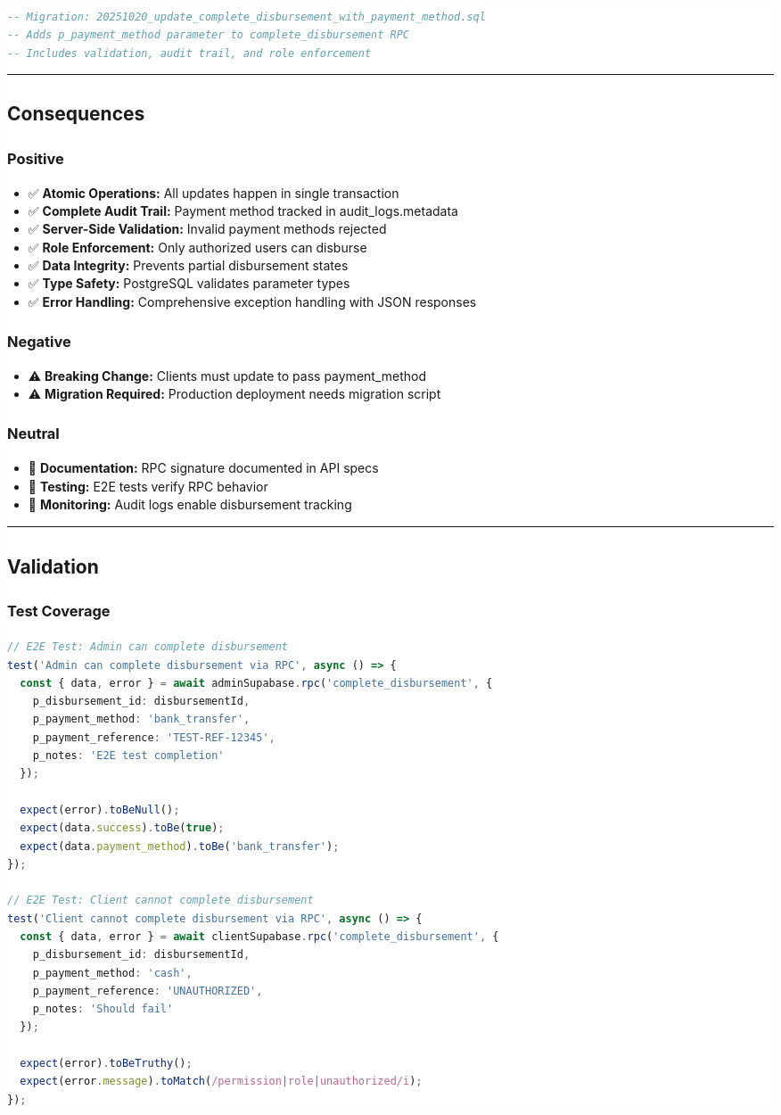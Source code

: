 ```sql
-- Migration: 20251020_update_complete_disbursement_with_payment_method.sql
-- Adds p_payment_method parameter to complete_disbursement RPC
-- Includes validation, audit trail, and role enforcement
```

---

## Consequences

### Positive

- ✅ **Atomic Operations:** All updates happen in single transaction
- ✅ **Complete Audit Trail:** Payment method tracked in audit_logs.metadata
- ✅ **Server-Side Validation:** Invalid payment methods rejected
- ✅ **Role Enforcement:** Only authorized users can disburse
- ✅ **Data Integrity:** Prevents partial disbursement states
- ✅ **Type Safety:** PostgreSQL validates parameter types
- ✅ **Error Handling:** Comprehensive exception handling with JSON responses

### Negative

- ⚠️ **Breaking Change:** Clients must update to pass payment_method
- ⚠️ **Migration Required:** Production deployment needs migration script

### Neutral

- 📝 **Documentation:** RPC signature documented in API specs
- 📝 **Testing:** E2E tests verify RPC behavior
- 📝 **Monitoring:** Audit logs enable disbursement tracking

---

## Validation

### Test Coverage

```typescript
// E2E Test: Admin can complete disbursement
test('Admin can complete disbursement via RPC', async () => {
  const { data, error } = await adminSupabase.rpc('complete_disbursement', {
    p_disbursement_id: disbursementId,
    p_payment_method: 'bank_transfer',
    p_payment_reference: 'TEST-REF-12345',
    p_notes: 'E2E test completion'
  });

  expect(error).toBeNull();
  expect(data.success).toBe(true);
  expect(data.payment_method).toBe('bank_transfer');
});

// E2E Test: Client cannot complete disbursement
test('Client cannot complete disbursement via RPC', async () => {
  const { data, error } = await clientSupabase.rpc('complete_disbursement', {
    p_disbursement_id: disbursementId,
    p_payment_method: 'cash',
    p_payment_reference: 'UNAUTHORIZED',
    p_notes: 'Should fail'
  });

  expect(error).toBeTruthy();
  expect(error.message).toMatch(/permission|role|unauthorized/i);
});
```
